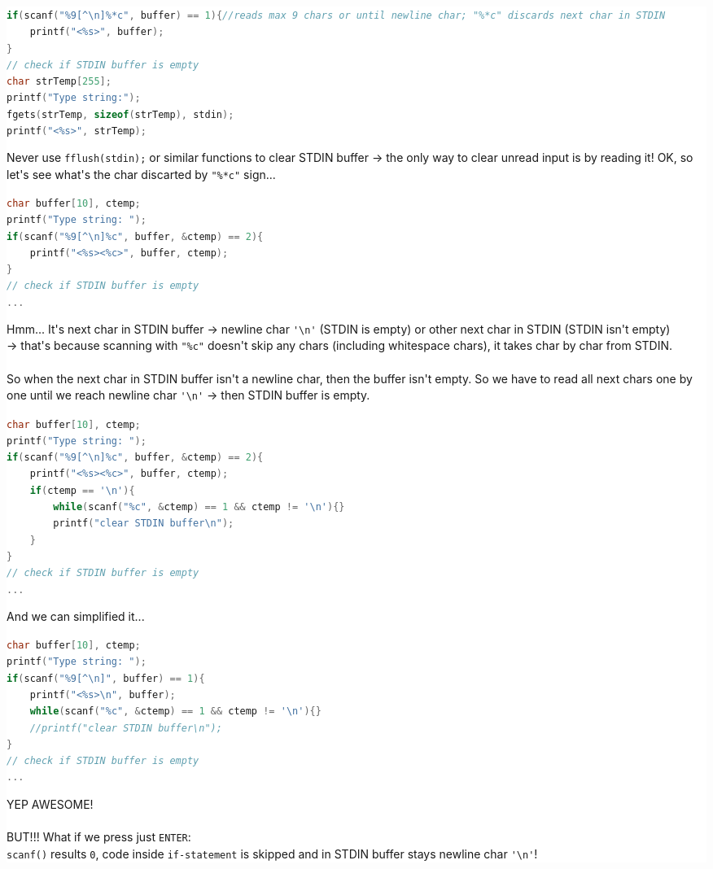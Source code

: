 ```c
if(scanf("%9[^\n]%*c", buffer) == 1){//reads max 9 chars or until newline char; "%*c" discards next char in STDIN
    printf("<%s>", buffer);
}
// check if STDIN buffer is empty
char strTemp[255];
printf("Type string:");
fgets(strTemp, sizeof(strTemp), stdin);
printf("<%s>", strTemp);
```
Never use `fflush(stdin);` or similar functions to clear STDIN buffer -> the only way to clear unread input is by reading it!
OK, so let's see what's the char discarted by `"%*c"` sign...
```c
char buffer[10], ctemp;
printf("Type string: ");
if(scanf("%9[^\n]%c", buffer, &ctemp) == 2){
    printf("<%s><%c>", buffer, ctemp);
}
// check if STDIN buffer is empty
...
```
Hmm... It's next char in STDIN buffer -> newline char `'\n'` (STDIN is empty) or other next char in STDIN (STDIN isn't empty)
<br />
-> that's because scanning with `"%c"` doesn't skip any chars (including whitespace chars), it takes char by char from STDIN.
<br />
<br />
So when the next char in STDIN buffer isn't a newline char, then the buffer isn't empty. So we have to read all next chars one by one until we reach newline char `'\n'` -> then STDIN buffer is empty.
```c
char buffer[10], ctemp;
printf("Type string: ");
if(scanf("%9[^\n]%c", buffer, &ctemp) == 2){
    printf("<%s><%c>", buffer, ctemp);
    if(ctemp == '\n'){
        while(scanf("%c", &ctemp) == 1 && ctemp != '\n'){}
        printf("clear STDIN buffer\n");
    }
}
// check if STDIN buffer is empty
...
```
And we can simplified it...
```c
char buffer[10], ctemp;
printf("Type string: ");
if(scanf("%9[^\n]", buffer) == 1){
    printf("<%s>\n", buffer);
    while(scanf("%c", &ctemp) == 1 && ctemp != '\n'){}
    //printf("clear STDIN buffer\n");
}
// check if STDIN buffer is empty
...
```
YEP AWESOME!
<br /><br />
BUT!!! What if we press just `ENTER`:
<br />
`scanf()` results `0`, code inside `if-statement` is skipped and in STDIN buffer stays newline char `'\n'`!
<br />